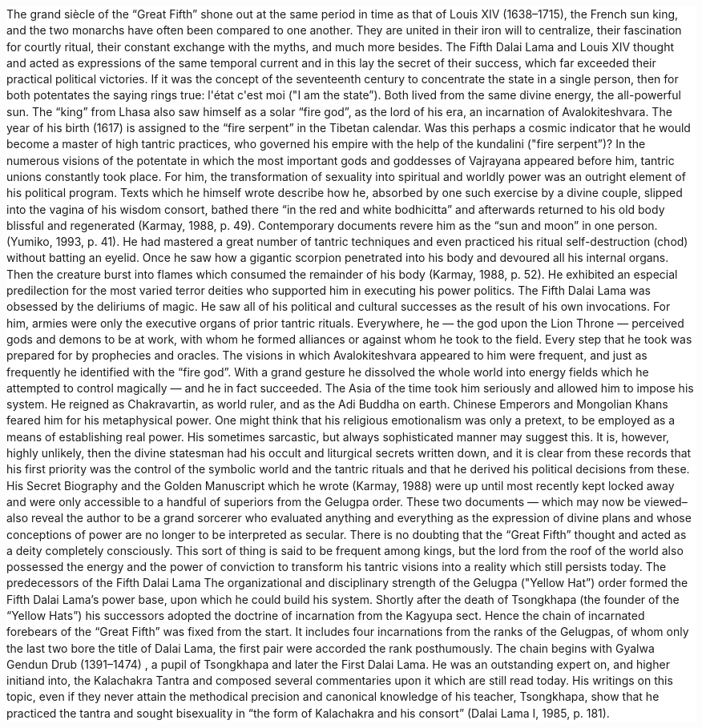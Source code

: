 The grand siècle of the “Great Fifth” shone out at the same period in time as that of Louis XIV (1638–1715), the French sun king, and the two monarchs have often been compared to one another. They are united in their iron will to centralize, their fascination for courtly ritual, their constant exchange with the myths, and much more besides. The Fifth Dalai Lama and Louis XIV thought and acted as expressions of the same temporal current and in this lay the secret of their success, which far exceeded their practical political victories. If it was the concept of the seventeenth century to concentrate the state in a single person, then for both potentates the saying rings true: l'état c'est moi ("I am the state”). Both lived from the same divine energy, the all-powerful sun. The “king” from Lhasa also saw himself as a solar “fire god”, as the lord of his era, an incarnation of Avalokiteshvara. The year of his birth (1617) is assigned to the “fire serpent” in the Tibetan calendar. Was this perhaps a cosmic indicator that he would become a master of high tantric practices, who governed his empire with the help of the kundalini ("fire serpent”)?
In the numerous visions of the potentate in which the most important gods and goddesses of Vajrayana appeared before him, tantric unions constantly took place. For him, the transformation of sexuality into spiritual and worldly power was an outright element of his political program. Texts which he himself wrote describe how he, absorbed by one such exercise by a divine couple, slipped into the vagina of his wisdom consort, bathed there “in the red and white bodhicitta” and afterwards returned to his old body blissful and regenerated (Karmay, 1988, p. 49).
Contemporary documents revere him as the “sun and moon” in one person. (Yumiko, 1993, p. 41). He had mastered a great number of tantric techniques and even practiced his ritual self-destruction (chod) without batting an eyelid. Once he saw how a gigantic scorpion penetrated into his body and devoured all his internal organs. Then the creature burst into flames which consumed the remainder of his body (Karmay, 1988, p. 52). He exhibited an especial predilection for the most varied terror deities who supported him in executing his power politics.
The Fifth Dalai Lama was obsessed by the deliriums of magic. He saw all of his political and cultural successes as the result of his own invocations. For him, armies were only the executive organs of prior tantric rituals. Everywhere, he — the god upon the Lion Throne — perceived gods and demons to be at work, with whom he formed alliances or against whom he took to the field. Every step that he took was prepared for by prophecies and oracles. The visions in which Avalokiteshvara appeared to him were frequent, and just as frequently he identified with the “fire god”. With a grand gesture he dissolved the whole world into energy fields which he attempted to control magically — and he in fact succeeded. The Asia of the time took him seriously and allowed him to impose his system. He reigned as Chakravartin, as world ruler, and as the Adi Buddha on earth. Chinese Emperors and Mongolian Khans feared him for his metaphysical power.
One might think that his religious emotionalism was only a pretext, to be employed as a means of establishing real power. His sometimes sarcastic, but always sophisticated manner may suggest this. It is, however, highly unlikely, then the divine statesman had his occult and liturgical secrets written down, and it is clear from these records that his first priority was the control of the symbolic world and the tantric rituals and that he derived his political decisions from these.
His Secret Biography and the Golden Manuscript which he wrote (Karmay, 1988) were up until most recently kept locked away and were only accessible to a handful of superiors from the Gelugpa order. These two documents — which may now be viewed– also reveal the author to be a grand sorcerer who evaluated anything and everything as the expression of divine plans and whose conceptions of power are no longer to be interpreted as secular. There is no doubting that the “Great Fifth” thought and acted as a deity completely consciously. This sort of thing is said to be frequent among kings, but the lord from the roof of the world also possessed the energy and the power of conviction to transform his tantric visions into a reality which still persists today.
The predecessors of the Fifth Dalai Lama
The organizational and disciplinary strength of the Gelugpa ("Yellow Hat”) order formed the Fifth Dalai Lama’s power base, upon which he could build his system. Shortly after the death of Tsongkhapa (the founder of the “Yellow Hats”) his successors adopted the doctrine of incarnation from the Kagyupa sect. Hence the chain of incarnated forebears of the “Great Fifth” was fixed from the start. It includes four incarnations from the ranks of the Gelugpas, of whom only the last two bore the title of Dalai Lama, the first pair were accorded the rank posthumously.
The chain begins with Gyalwa Gendun Drub (1391–1474) , a pupil of Tsongkhapa and later the First Dalai Lama. He was an outstanding expert on, and higher initiand into, the Kalachakra Tantra and composed several commentaries upon it which are still read today. His writings on this topic, even if they never attain the methodical precision and canonical knowledge of his teacher, Tsongkhapa, show that he practiced the tantra and sought bisexuality in “the form of Kalachakra and his consort” (Dalai Lama I, 1985, p. 181).